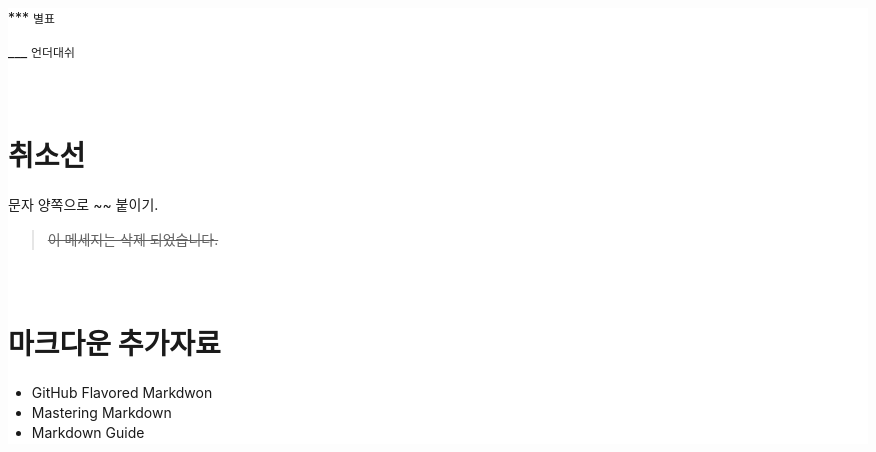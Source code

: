 *** `별표`

___ `언더대쉬`

<br>

# 취소선
문자 양쪽으로 ~~ 붙이기.
> ~~이 메세지는 삭제 되었습니다.~~

<br>

# 마크다운 추가자료

- GitHub Flavored Markdwon
- Mastering Markdown
- Markdown Guide







